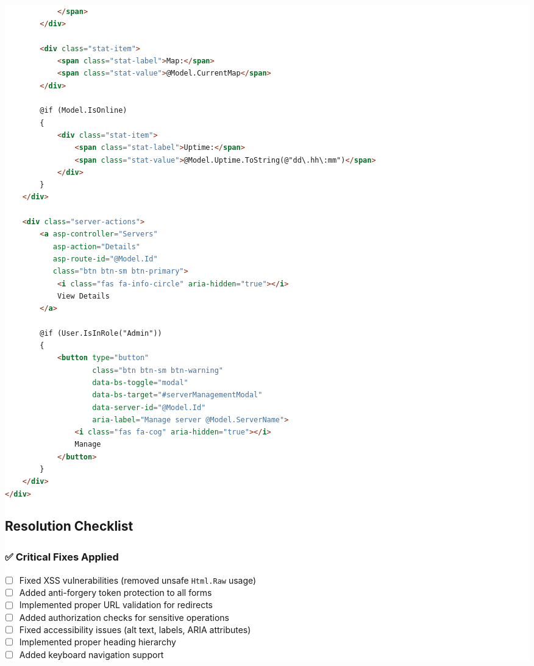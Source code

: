 ```html
            </span>
        </div>
        
        <div class="stat-item">
            <span class="stat-label">Map:</span>
            <span class="stat-value">@Model.CurrentMap</span>
        </div>
        
        @if (Model.IsOnline)
        {
            <div class="stat-item">
                <span class="stat-label">Uptime:</span>
                <span class="stat-value">@Model.Uptime.ToString(@"dd\.hh\:mm")</span>
            </div>
        }
    </div>
    
    <div class="server-actions">
        <a asp-controller="Servers" 
           asp-action="Details" 
           asp-route-id="@Model.Id" 
           class="btn btn-sm btn-primary">
            <i class="fas fa-info-circle" aria-hidden="true"></i>
            View Details
        </a>
        
        @if (User.IsInRole("Admin"))
        {
            <button type="button" 
                    class="btn btn-sm btn-warning" 
                    data-bs-toggle="modal" 
                    data-bs-target="#serverManagementModal"
                    data-server-id="@Model.Id"
                    aria-label="Manage server @Model.ServerName">
                <i class="fas fa-cog" aria-hidden="true"></i>
                Manage
            </button>
        }
    </div>
</div>
```

## Resolution Checklist

### ✅ Critical Fixes Applied
- [ ] Fixed XSS vulnerabilities (removed unsafe `Html.Raw` usage)
- [ ] Added anti-forgery token protection to all forms
- [ ] Implemented proper URL validation for redirects
- [ ] Added authorization checks for sensitive operations
- [ ] Fixed accessibility issues (alt text, labels, ARIA attributes)
- [ ] Implemented proper heading hierarchy
- [ ] Added keyboard navigation support
